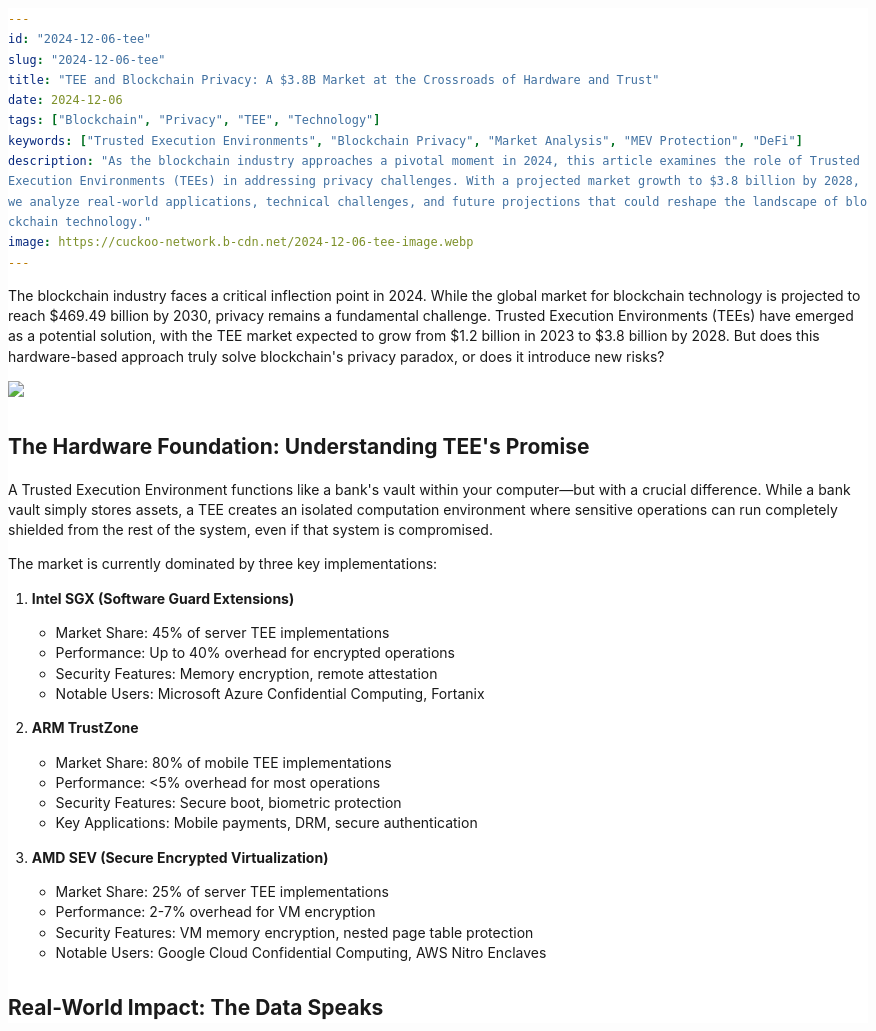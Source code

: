 ```yaml
---
id: "2024-12-06-tee"
slug: "2024-12-06-tee"
title: "TEE and Blockchain Privacy: A $3.8B Market at the Crossroads of Hardware and Trust"
date: 2024-12-06
tags: ["Blockchain", "Privacy", "TEE", "Technology"]
keywords: ["Trusted Execution Environments", "Blockchain Privacy", "Market Analysis", "MEV Protection", "DeFi"]
description: "As the blockchain industry approaches a pivotal moment in 2024, this article examines the role of Trusted Execution Environments (TEEs) in addressing privacy challenges. With a projected market growth to $3.8 billion by 2028, we analyze real-world applications, technical challenges, and future projections that could reshape the landscape of blockchain technology."
image: https://cuckoo-network.b-cdn.net/2024-12-06-tee-image.webp
---
```


The blockchain industry faces a critical inflection point in 2024. While the global market for blockchain technology is projected to reach \$469.49 billion by 2030, privacy remains a fundamental challenge. Trusted Execution Environments (TEEs) have emerged as a potential solution, with the TEE market expected to grow from \$1.2 billion in 2023 to \$3.8 billion by 2028. But does this hardware-based approach truly solve blockchain's privacy paradox, or does it introduce new risks?

![](https://cuckoo-network.b-cdn.net/2024-12-06-tee.webp)

## The Hardware Foundation: Understanding TEE's Promise

A Trusted Execution Environment functions like a bank's vault within your computer—but with a crucial difference. While a bank vault simply stores assets, a TEE creates an isolated computation environment where sensitive operations can run completely shielded from the rest of the system, even if that system is compromised.

The market is currently dominated by three key implementations:

1. **Intel SGX (Software Guard Extensions)**
   - Market Share: 45% of server TEE implementations
   - Performance: Up to 40% overhead for encrypted operations
   - Security Features: Memory encryption, remote attestation
   - Notable Users: Microsoft Azure Confidential Computing, Fortanix

2. **ARM TrustZone**
   - Market Share: 80% of mobile TEE implementations
   - Performance: \<5% overhead for most operations
   - Security Features: Secure boot, biometric protection
   - Key Applications: Mobile payments, DRM, secure authentication

3. **AMD SEV (Secure Encrypted Virtualization)**
   - Market Share: 25% of server TEE implementations
   - Performance: 2-7% overhead for VM encryption
   - Security Features: VM memory encryption, nested page table protection
   - Notable Users: Google Cloud Confidential Computing, AWS Nitro Enclaves

## Real-World Impact: The Data Speaks
